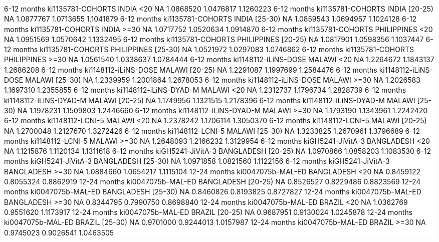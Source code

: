 6-12 months    ki1135781-COHORTS           INDIA                          <20                  NA                1.0868520   1.0476817   1.1260223
6-12 months    ki1135781-COHORTS           INDIA                          [20-25)              NA                1.0877767   1.0713655   1.1041879
6-12 months    ki1135781-COHORTS           INDIA                          [25-30)              NA                1.0859543   1.0694957   1.1024128
6-12 months    ki1135781-COHORTS           INDIA                          >=30                 NA                1.0717752   1.0520634   1.0914870
6-12 months    ki1135781-COHORTS           PHILIPPINES                    <20                  NA                1.0951569   1.0570642   1.1332495
6-12 months    ki1135781-COHORTS           PHILIPPINES                    [20-25)              NA                1.0817901   1.0598356   1.1037447
6-12 months    ki1135781-COHORTS           PHILIPPINES                    [25-30)              NA                1.0521972   1.0297083   1.0746862
6-12 months    ki1135781-COHORTS           PHILIPPINES                    >=30                 NA                1.0561540   1.0338637   1.0784444
6-12 months    ki1148112-iLiNS-DOSE        MALAWI                         <20                  NA                1.2264672   1.1843137   1.2686208
6-12 months    ki1148112-iLiNS-DOSE        MALAWI                         [20-25)              NA                1.2291087   1.1997699   1.2584476
6-12 months    ki1148112-iLiNS-DOSE        MALAWI                         [25-30)              NA                1.2339959   1.2001864   1.2678053
6-12 months    ki1148112-iLiNS-DOSE        MALAWI                         >=30                 NA                1.2026583   1.1697310   1.2355855
6-12 months    ki1148112-iLiNS-DYAD-M      MALAWI                         <20                  NA                1.2312737   1.1796734   1.2828739
6-12 months    ki1148112-iLiNS-DYAD-M      MALAWI                         [20-25)              NA                1.1749956   1.1321515   1.2178396
6-12 months    ki1148112-iLiNS-DYAD-M      MALAWI                         [25-30)              NA                1.1978231   1.1509803   1.2446660
6-12 months    ki1148112-iLiNS-DYAD-M      MALAWI                         >=30                 NA                1.1793190   1.1343961   1.2242420
6-12 months    ki1148112-LCNI-5            MALAWI                         <20                  NA                1.2378242   1.1706114   1.3050370
6-12 months    ki1148112-LCNI-5            MALAWI                         [20-25)              NA                1.2700048   1.2127670   1.3272426
6-12 months    ki1148112-LCNI-5            MALAWI                         [25-30)              NA                1.3233825   1.2670961   1.3796689
6-12 months    ki1148112-LCNI-5            MALAWI                         >=30                 NA                1.2648093   1.2166232   1.3129954
6-12 months    kiGH5241-JiVitA-3           BANGLADESH                     <20                  NA                1.1215876   1.1120134   1.1311618
6-12 months    kiGH5241-JiVitA-3           BANGLADESH                     [20-25)              NA                1.0970866   1.0858203   1.1083530
6-12 months    kiGH5241-JiVitA-3           BANGLADESH                     [25-30)              NA                1.0971858   1.0821560   1.1122156
6-12 months    kiGH5241-JiVitA-3           BANGLADESH                     >=30                 NA                1.0884660   1.0654217   1.1115104
12-24 months   ki0047075b-MAL-ED           BANGLADESH                     <20                  NA                0.8459122   0.8055324   0.8862919
12-24 months   ki0047075b-MAL-ED           BANGLADESH                     [20-25)              NA                0.8526527   0.8229486   0.8823569
12-24 months   ki0047075b-MAL-ED           BANGLADESH                     [25-30)              NA                0.8460826   0.8193825   0.8727827
12-24 months   ki0047075b-MAL-ED           BANGLADESH                     >=30                 NA                0.8344795   0.7990750   0.8698840
12-24 months   ki0047075b-MAL-ED           BRAZIL                         <20                  NA                1.0362769   0.9551620   1.1173917
12-24 months   ki0047075b-MAL-ED           BRAZIL                         [20-25)              NA                0.9687951   0.9130024   1.0245878
12-24 months   ki0047075b-MAL-ED           BRAZIL                         [25-30)              NA                0.9701000   0.9244013   1.0157987
12-24 months   ki0047075b-MAL-ED           BRAZIL                         >=30                 NA                0.9745023   0.9026541   1.0463505